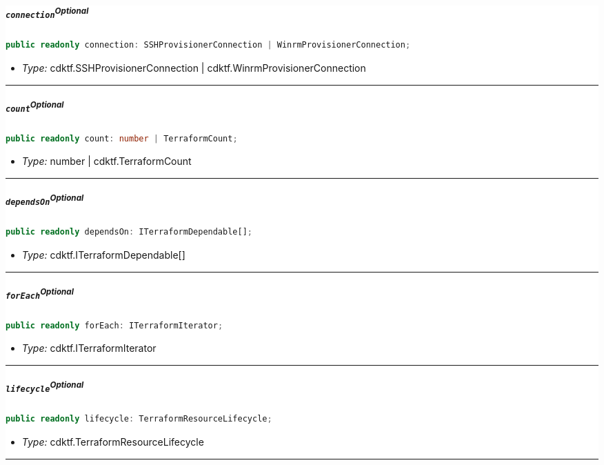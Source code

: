 
##### `connection`<sup>Optional</sup> <a name="connection" id="@cdktf/provider-boundary.accountLdap.AccountLdapConfig.property.connection"></a>

```typescript
public readonly connection: SSHProvisionerConnection | WinrmProvisionerConnection;
```

- *Type:* cdktf.SSHProvisionerConnection | cdktf.WinrmProvisionerConnection

---

##### `count`<sup>Optional</sup> <a name="count" id="@cdktf/provider-boundary.accountLdap.AccountLdapConfig.property.count"></a>

```typescript
public readonly count: number | TerraformCount;
```

- *Type:* number | cdktf.TerraformCount

---

##### `dependsOn`<sup>Optional</sup> <a name="dependsOn" id="@cdktf/provider-boundary.accountLdap.AccountLdapConfig.property.dependsOn"></a>

```typescript
public readonly dependsOn: ITerraformDependable[];
```

- *Type:* cdktf.ITerraformDependable[]

---

##### `forEach`<sup>Optional</sup> <a name="forEach" id="@cdktf/provider-boundary.accountLdap.AccountLdapConfig.property.forEach"></a>

```typescript
public readonly forEach: ITerraformIterator;
```

- *Type:* cdktf.ITerraformIterator

---

##### `lifecycle`<sup>Optional</sup> <a name="lifecycle" id="@cdktf/provider-boundary.accountLdap.AccountLdapConfig.property.lifecycle"></a>

```typescript
public readonly lifecycle: TerraformResourceLifecycle;
```

- *Type:* cdktf.TerraformResourceLifecycle

---
